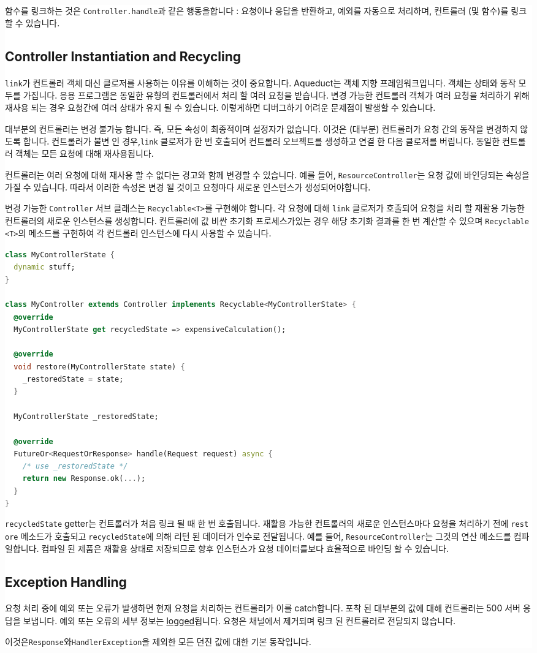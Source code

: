 함수를 링크하는 것은 `Controller.handle`과 같은 행동을합니다 : 요청이나 응답을 반환하고, 예외를 자동으로 처리하며, 컨트롤러 (및 함수)를 링크 할 수 있습니다.

## Controller Instantiation and Recycling

`link`가 컨트롤러 객체 대신 클로저를 사용하는 이유를 이해하는 것이 중요합니다. Aqueduct는 객체 지향 프레임워크입니다. 객체는 상태와 동작 모두를 가집니다. 응용 프로그램은 동일한 유형의 컨트롤러에서 처리 할 여러 요청을 받습니다. 변경 가능한 컨트롤러 객체가 여러 요청을 처리하기 위해 재사용 되는 경우 요청간에 여러 상태가 유지 될 수 있습니다. 이렇게하면 디버그하기 어려운 문제점이 발생할 수 있습니다.

대부분의 컨트롤러는 변경 불가능 합니다. 즉, 모든 속성이 최종적이며 설정자가 없습니다. 이것은 (대부분) 컨트롤러가 요청 간의 동작을 변경하지 않도록 합니다. 컨트롤러가 불변 인 경우,`link` 클로저가 한 번 호출되어 컨트롤러 오브젝트를 생성하고 연결 한 다음 클로저를 버립니다. 동일한 컨트롤러 객체는 모든 요청에 대해 재사용됩니다.

컨트롤러는 여러 요청에 대해 재사용 할 수 없다는 경고와 함께 변경할 수 있습니다. 예를 들어, `ResourceController`는 요청 값에 바인딩되는 속성을 가질 수 있습니다. 따라서 이러한 속성은 변경 될 것이고 요청마다 새로운 인스턴스가 생성되어야합니다.

변경 가능한 `Controller` 서브 클래스는 `Recyclable<T>`를 구현해야 합니다. 각 요청에 대해 `link` 클로저가 호출되어 요청을 처리 할 재활용 가능한 컨트롤러의 새로운 인스턴스를 생성합니다. 컨트롤러에 값 비싼 초기화 프로세스가있는 경우 해당 초기화 결과를 한 번 계산할 수 있으며 `Recyclable<T>`의 메소드를 구현하여 각 컨트롤러 인스턴스에 다시 사용할 수 있습니다.

```dart
class MyControllerState {
  dynamic stuff;
}

class MyController extends Controller implements Recyclable<MyControllerState> {
  @override
  MyControllerState get recycledState => expensiveCalculation();

  @override
  void restore(MyControllerState state) {
    _restoredState = state;
  }

  MyControllerState _restoredState;

  @override
  FutureOr<RequestOrResponse> handle(Request request) async {
    /* use _restoredState */
    return new Response.ok(...);
  }
}
```

`recycledState` getter는 컨트롤러가 처음 링크 될 때 한 번 호출됩니다. 재활용 가능한 컨트롤러의 새로운 인스턴스마다 요청을 처리하기 전에 `restore` 메소드가 호출되고 `recycledState`에 의해 리턴 된 데이터가 인수로 전달됩니다. 예를 들어, `ResourceController`는 그것의 연산 메소드를 컴파일합니다. 컴파일 된 제품은 재활용 상태로 저장되므로 향후 인스턴스가 요청 데이터를보다 효율적으로 바인딩 할 수 있습니다.

## Exception Handling

요청 처리 중에 예외 또는 오류가 발생하면 현재 요청을 처리하는 컨트롤러가 이를 catch합니다. 포착 된 대부분의 값에 대해 컨트롤러는 500 서버 응답을 보냅니다. 예외 또는 오류의 세부 정보는 [logged](https://aqueduct.io/docs/application/configure/)됩니다. 요청은 채널에서 제거되며 링크 된 컨트롤러로 전달되지 않습니다.

이것은`Response`와`HandlerException`을 제외한 모든 던진 값에 대한 기본 동작입니다.
